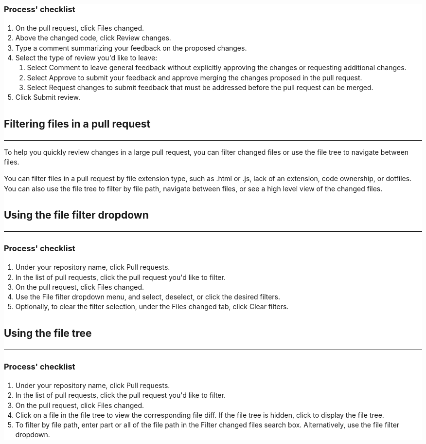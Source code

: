 ### Process' checklist

1. On the pull request, click Files changed.
2. Above the changed code, click Review changes.
3. Type a comment summarizing your feedback on the proposed changes.
4. Select the type of review you'd like to leave:
   1. Select Comment to leave general feedback without explicitly approving the changes or requesting additional changes.
   2. Select Approve to submit your feedback and approve merging the changes proposed in the pull request.
   3. Select Request changes to submit feedback that must be addressed before the pull request can be merged.
5. Click Submit review.

## Filtering files in a pull request

---

To help you quickly review changes in a large pull request, you can filter changed files or use the file tree to navigate between files.

You can filter files in a pull request by file extension type, such as .html or .js, lack of an extension, code ownership, or dotfiles. You can also use the file tree to filter by file path, navigate between files, or see a high level view of the changed files.

## Using the file filter dropdown

---

### Process' checklist

1. Under your repository name, click Pull requests.
2. In the list of pull requests, click the pull request you'd like to filter.
3. On the pull request, click Files changed.
4. Use the File filter dropdown menu, and select, deselect, or click the desired filters.
5. Optionally, to clear the filter selection, under the Files changed tab, click Clear filters.

## Using the file tree

---

### Process' checklist

1. Under your repository name, click Pull requests.
2. In the list of pull requests, click the pull request you'd like to filter.
3. On the pull request, click Files changed.
4. Click on a file in the file tree to view the corresponding file diff. If the file tree is hidden, click to display the file tree.
5. To filter by file path, enter part or all of the file path in the Filter changed files search box. Alternatively, use the file filter dropdown.
